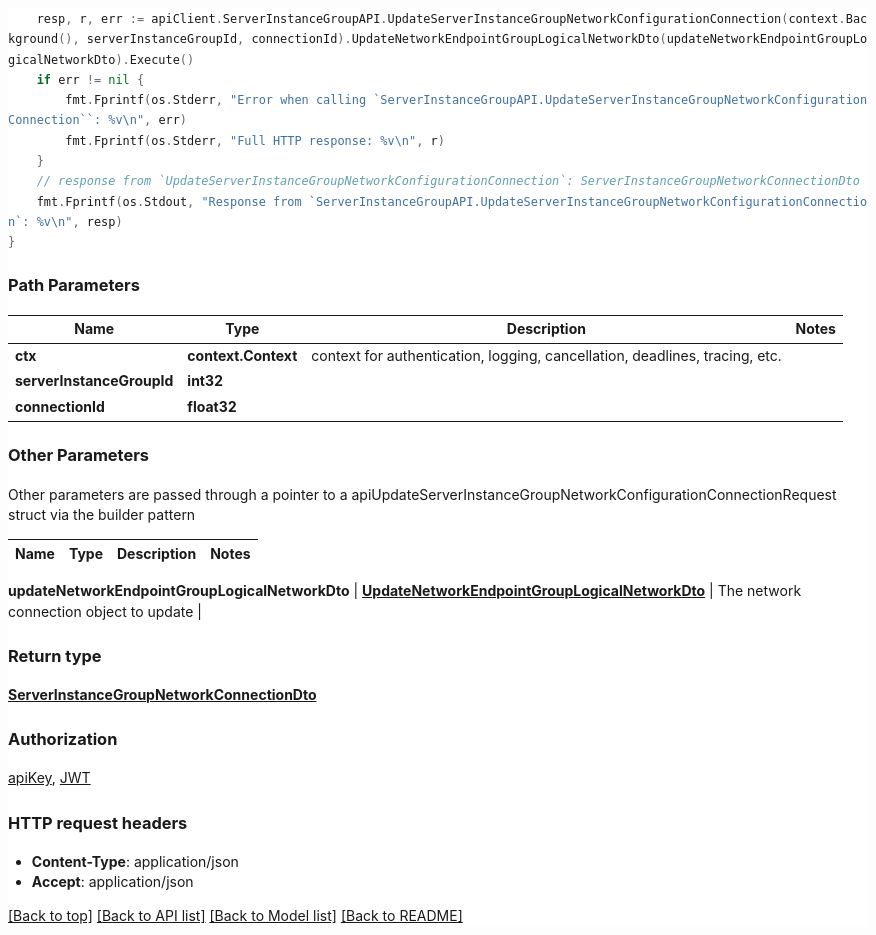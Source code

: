 ```go
	resp, r, err := apiClient.ServerInstanceGroupAPI.UpdateServerInstanceGroupNetworkConfigurationConnection(context.Background(), serverInstanceGroupId, connectionId).UpdateNetworkEndpointGroupLogicalNetworkDto(updateNetworkEndpointGroupLogicalNetworkDto).Execute()
	if err != nil {
		fmt.Fprintf(os.Stderr, "Error when calling `ServerInstanceGroupAPI.UpdateServerInstanceGroupNetworkConfigurationConnection``: %v\n", err)
		fmt.Fprintf(os.Stderr, "Full HTTP response: %v\n", r)
	}
	// response from `UpdateServerInstanceGroupNetworkConfigurationConnection`: ServerInstanceGroupNetworkConnectionDto
	fmt.Fprintf(os.Stdout, "Response from `ServerInstanceGroupAPI.UpdateServerInstanceGroupNetworkConfigurationConnection`: %v\n", resp)
}
```

### Path Parameters


Name | Type | Description  | Notes
------------- | ------------- | ------------- | -------------
**ctx** | **context.Context** | context for authentication, logging, cancellation, deadlines, tracing, etc.
**serverInstanceGroupId** | **int32** |  | 
**connectionId** | **float32** |  | 

### Other Parameters

Other parameters are passed through a pointer to a apiUpdateServerInstanceGroupNetworkConfigurationConnectionRequest struct via the builder pattern


Name | Type | Description  | Notes
------------- | ------------- | ------------- | -------------


 **updateNetworkEndpointGroupLogicalNetworkDto** | [**UpdateNetworkEndpointGroupLogicalNetworkDto**](UpdateNetworkEndpointGroupLogicalNetworkDto.md) | The network connection object to update | 

### Return type

[**ServerInstanceGroupNetworkConnectionDto**](ServerInstanceGroupNetworkConnectionDto.md)

### Authorization

[apiKey](../README.md#apiKey), [JWT](../README.md#JWT)

### HTTP request headers

- **Content-Type**: application/json
- **Accept**: application/json

[[Back to top]](#) [[Back to API list]](../README.md#documentation-for-api-endpoints)
[[Back to Model list]](../README.md#documentation-for-models)
[[Back to README]](../README.md)

